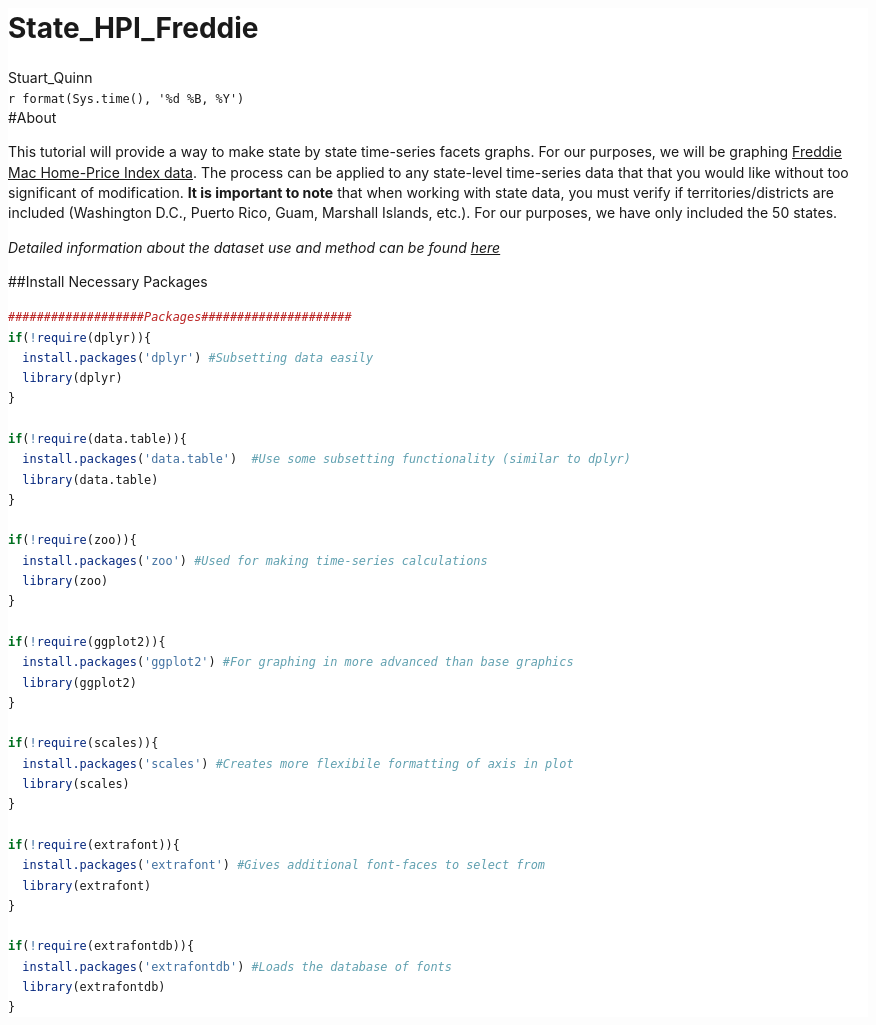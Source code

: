 # State_HPI_Freddie
Stuart_Quinn  
`r format(Sys.time(), '%d %B, %Y')`  
#About

This tutorial will provide a way to make state by state time-series facets graphs. For our purposes, we will be graphing [Freddie Mac Home-Price Index data][1]. The process can be applied to any state-level time-series data that that you would like without too significant of modification. **It is important to note** that when working with state data, you must verify if territories/districts are included (Washington D.C., Puerto Rico, Guam, Marshall Islands, etc.). For our purposes, we have only included the 50 states. 

*Detailed information about the dataset use and method can be found [here][2]*

##Install Necessary Packages


```r
###################Packages#####################
if(!require(dplyr)){
  install.packages('dplyr') #Subsetting data easily
  library(dplyr)
}

if(!require(data.table)){
  install.packages('data.table')  #Use some subsetting functionality (similar to dplyr)
  library(data.table)
}

if(!require(zoo)){
  install.packages('zoo') #Used for making time-series calculations
  library(zoo)
}

if(!require(ggplot2)){
  install.packages('ggplot2') #For graphing in more advanced than base graphics
  library(ggplot2)
}

if(!require(scales)){
  install.packages('scales') #Creates more flexibile formatting of axis in plot
  library(scales)
}

if(!require(extrafont)){
  install.packages('extrafont') #Gives additional font-faces to select from
  library(extrafont)
}

if(!require(extrafontdb)){
  install.packages('extrafontdb') #Loads the database of fonts
  library(extrafontdb)
}
```


[1]: http://www.freddiemac.com/finance/house_price_index.html
[2]: http://www.freddiemac.com/finance/fmhpi/docs/FMHPI.pdf
[3]: https://en.wikipedia.org/wiki/Federal_Information_Processing_Standard_state_code
[4]: https://opr.princeton.edu/workshops/Downloads/2015Jan_ggplot2Koffman.pdf
